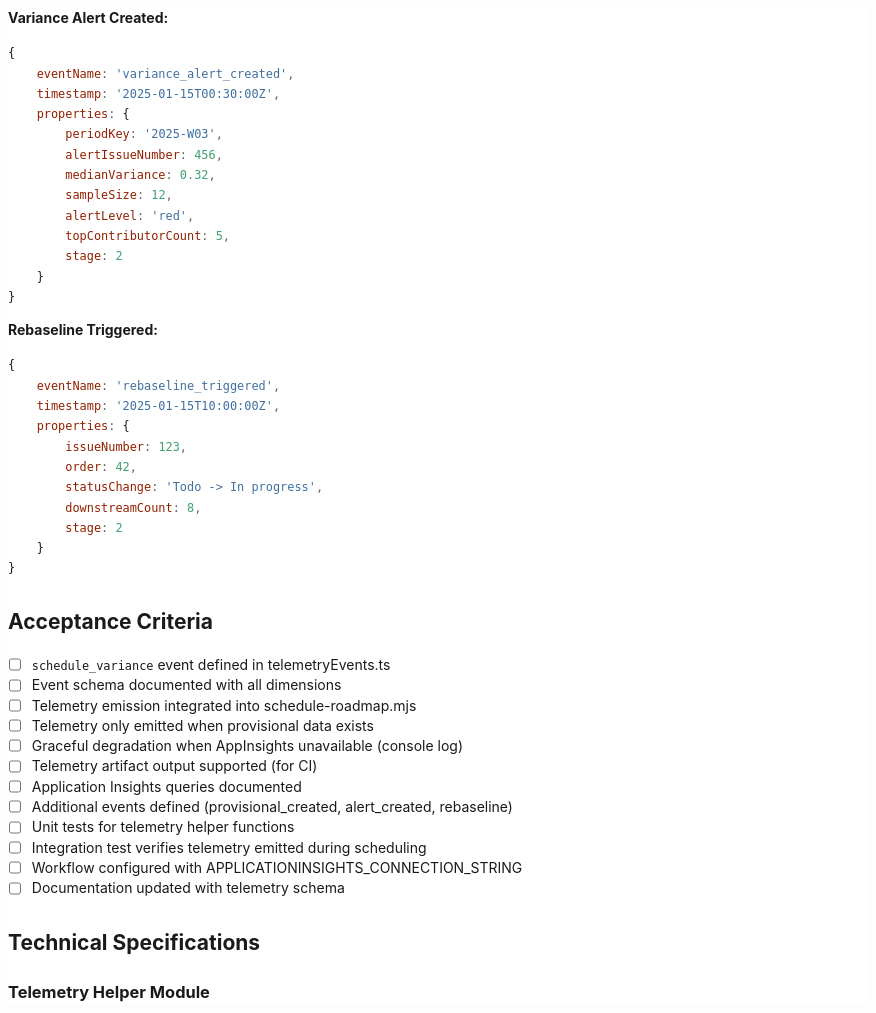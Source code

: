 **Variance Alert Created:**

```javascript
{
    eventName: 'variance_alert_created',
    timestamp: '2025-01-15T00:30:00Z',
    properties: {
        periodKey: '2025-W03',
        alertIssueNumber: 456,
        medianVariance: 0.32,
        sampleSize: 12,
        alertLevel: 'red',
        topContributorCount: 5,
        stage: 2
    }
}
```

**Rebaseline Triggered:**

```javascript
{
    eventName: 'rebaseline_triggered',
    timestamp: '2025-01-15T10:00:00Z',
    properties: {
        issueNumber: 123,
        order: 42,
        statusChange: 'Todo -> In progress',
        downstreamCount: 8,
        stage: 2
    }
}
```

## Acceptance Criteria

- [ ] `schedule_variance` event defined in telemetryEvents.ts
- [ ] Event schema documented with all dimensions
- [ ] Telemetry emission integrated into schedule-roadmap.mjs
- [ ] Telemetry only emitted when provisional data exists
- [ ] Graceful degradation when AppInsights unavailable (console log)
- [ ] Telemetry artifact output supported (for CI)
- [ ] Application Insights queries documented
- [ ] Additional events defined (provisional_created, alert_created, rebaseline)
- [ ] Unit tests for telemetry helper functions
- [ ] Integration test verifies telemetry emitted during scheduling
- [ ] Workflow configured with APPLICATIONINSIGHTS_CONNECTION_STRING
- [ ] Documentation updated with telemetry schema

## Technical Specifications

### Telemetry Helper Module
